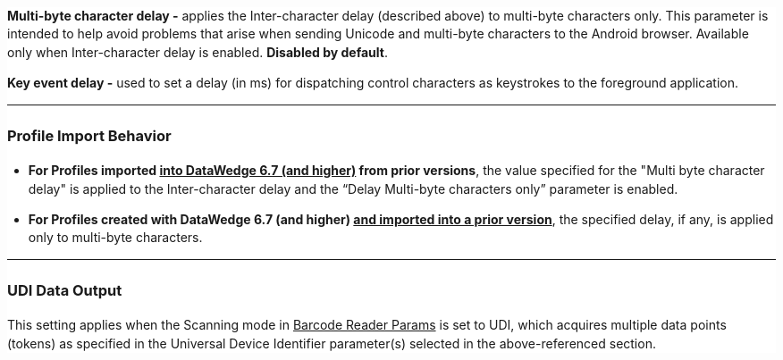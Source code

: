 **Multi-byte character delay -** applies the Inter-character delay (described above) to multi-byte characters only. This parameter is intended to help avoid problems that arise when sending Unicode and multi-byte characters to the Android browser. Available only when Inter-character delay is enabled. **Disabled by default**. 

**Key event delay -** used to set a delay (in ms) for dispatching control characters as keystrokes to the foreground application.

-----

### Profile Import Behavior

* **For Profiles imported <u>into DataWedge 6.7 (and higher)</u> from prior versions**, the value specified for the "Multi byte character delay" is applied to the Inter-character delay and the “Delay Multi-byte characters only” parameter is enabled. 

* **For Profiles created with DataWedge 6.7 (and higher) <u>and imported into a prior version</u>**, the specified delay, if any, is applied only to multi-byte characters. 

-----

### UDI Data Output
This setting applies when the Scanning mode in [Barcode Reader Params](../../input/barcode/#readerparams) is set to UDI, which acquires multiple data points (tokens) as specified in the Universal Device Identifier parameter(s) selected in the above-referenced section. 


